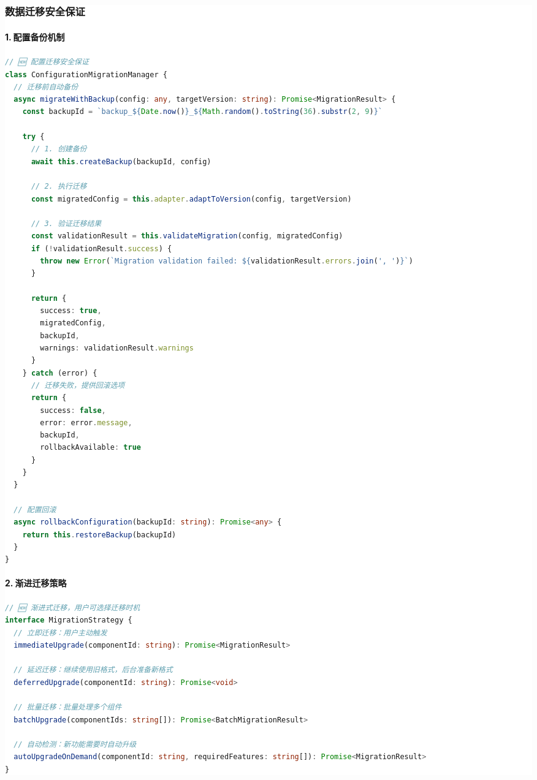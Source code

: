 ### 数据迁移安全保证

#### 1. 配置备份机制
```typescript
// 🆕 配置迁移安全保证
class ConfigurationMigrationManager {
  // 迁移前自动备份
  async migrateWithBackup(config: any, targetVersion: string): Promise<MigrationResult> {
    const backupId = `backup_${Date.now()}_${Math.random().toString(36).substr(2, 9)}`
    
    try {
      // 1. 创建备份
      await this.createBackup(backupId, config)
      
      // 2. 执行迁移
      const migratedConfig = this.adapter.adaptToVersion(config, targetVersion)
      
      // 3. 验证迁移结果
      const validationResult = this.validateMigration(config, migratedConfig)
      if (!validationResult.success) {
        throw new Error(`Migration validation failed: ${validationResult.errors.join(', ')}`)
      }
      
      return {
        success: true,
        migratedConfig,
        backupId,
        warnings: validationResult.warnings
      }
    } catch (error) {
      // 迁移失败，提供回滚选项
      return {
        success: false,
        error: error.message,
        backupId,
        rollbackAvailable: true
      }
    }
  }
  
  // 配置回滚
  async rollbackConfiguration(backupId: string): Promise<any> {
    return this.restoreBackup(backupId)
  }
}
```

#### 2. 渐进迁移策略
```typescript
// 🆕 渐进式迁移，用户可选择迁移时机
interface MigrationStrategy {
  // 立即迁移：用户主动触发
  immediateUpgrade(componentId: string): Promise<MigrationResult>
  
  // 延迟迁移：继续使用旧格式，后台准备新格式
  deferredUpgrade(componentId: string): Promise<void>
  
  // 批量迁移：批量处理多个组件
  batchUpgrade(componentIds: string[]): Promise<BatchMigrationResult>
  
  // 自动检测：新功能需要时自动升级
  autoUpgradeOnDemand(componentId: string, requiredFeatures: string[]): Promise<MigrationResult>
}
```